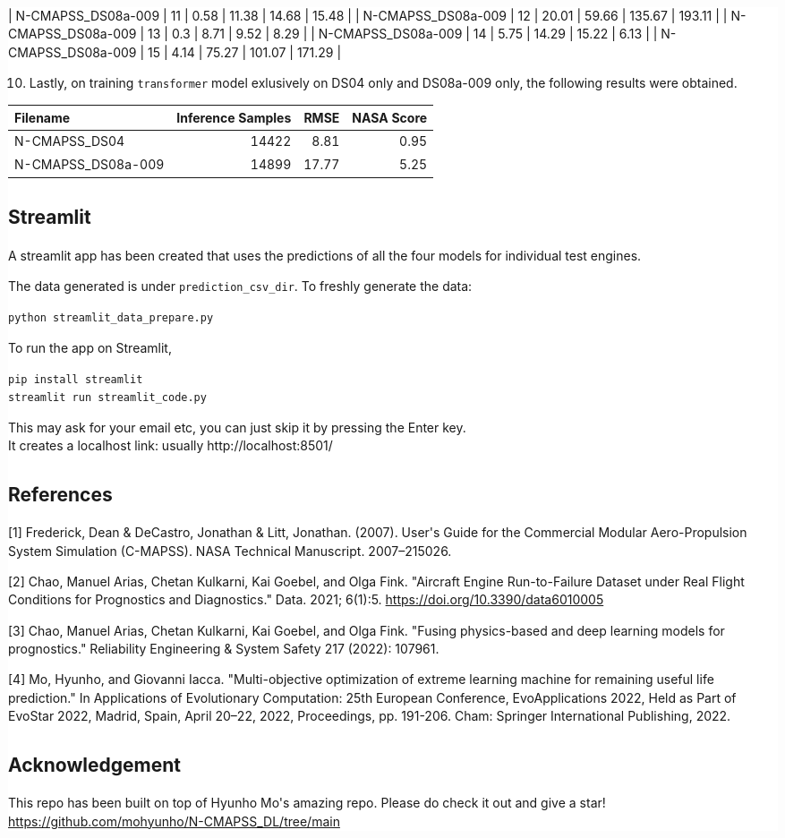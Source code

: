 | N-CMAPSS_DS08a-009     |          11 |            0.58 |    11.38 |        14.68 |       15.48 |
| N-CMAPSS_DS08a-009     |          12 |           20.01 |    59.66 |       135.67 |      193.11 |
| N-CMAPSS_DS08a-009     |          13 |             0.3 |     8.71 |         9.52 |        8.29 |
| N-CMAPSS_DS08a-009     |          14 |            5.75 |    14.29 |        15.22 |        6.13 |
| N-CMAPSS_DS08a-009     |          15 |            4.14 |    75.27 |       101.07 |      171.29 |

10. Lastly, on training `transformer` model exlusively on DS04 only and DS08a-009 only, the following results were obtained.

| Filename           | Inference Samples |  RMSE | NASA Score |
|:-------------------|------------------:|------:|-----------:|
| N-CMAPSS_DS04      |             14422 |  8.81 |       0.95 |
| N-CMAPSS_DS08a-009 |             14899 | 17.77 |       5.25 |


## Streamlit

A streamlit app has been created that uses the predictions of all the four models for individual test engines.

The data generated is under `prediction_csv_dir`. To freshly generate the data:
```bash
python streamlit_data_prepare.py
```

To run the app on Streamlit,
```commandline
pip install streamlit
streamlit run streamlit_code.py
```

This may ask for your email etc, you can just skip it by pressing the Enter key. </br>
It creates a localhost link: usually http://localhost:8501/


## References
<a id="1">[1]</a> 
Frederick, Dean & DeCastro, Jonathan & Litt, Jonathan. (2007). User's Guide for the Commercial Modular Aero-Propulsion System Simulation (C-MAPSS). NASA Technical Manuscript. 2007–215026. 

<a id="2">[2]</a> 
Chao, Manuel Arias, Chetan Kulkarni, Kai Goebel, and Olga Fink. "Aircraft Engine Run-to-Failure Dataset under Real Flight Conditions for Prognostics and Diagnostics." Data. 2021; 6(1):5. https://doi.org/10.3390/data6010005

<a id="3">[3]</a> 
Chao, Manuel Arias, Chetan Kulkarni, Kai Goebel, and Olga Fink. "Fusing physics-based and deep learning models for prognostics." Reliability Engineering & System Safety 217 (2022): 107961.

<a id="3">[4]</a> 
Mo, Hyunho, and Giovanni Iacca. "Multi-objective optimization of extreme learning machine for remaining useful life prediction." In Applications of Evolutionary Computation: 25th European Conference, EvoApplications 2022, Held as Part of EvoStar 2022, Madrid, Spain, April 20–22, 2022, Proceedings, pp. 191-206. Cham: Springer International Publishing, 2022.

## Acknowledgement

This repo has been built on top of Hyunho Mo's amazing <a id="https://github.com/mohyunho/N-CMAPSS_DL/tree/main">repo</a>. Please do check it out and give a star! https://github.com/mohyunho/N-CMAPSS_DL/tree/main

